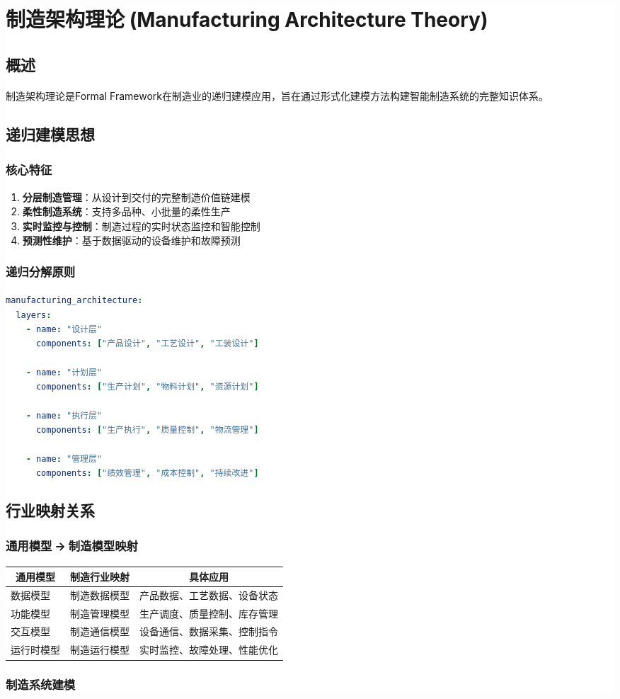 # 制造架构理论 (Manufacturing Architecture Theory)

## 概述

制造架构理论是Formal Framework在制造业的递归建模应用，旨在通过形式化建模方法构建智能制造系统的完整知识体系。

## 递归建模思想

### 核心特征

1. **分层制造管理**：从设计到交付的完整制造价值链建模
2. **柔性制造系统**：支持多品种、小批量的柔性生产
3. **实时监控与控制**：制造过程的实时状态监控和智能控制
4. **预测性维护**：基于数据驱动的设备维护和故障预测

### 递归分解原则

```yaml
manufacturing_architecture:
  layers:
    - name: "设计层"
      components: ["产品设计", "工艺设计", "工装设计"]
      
    - name: "计划层"
      components: ["生产计划", "物料计划", "资源计划"]
      
    - name: "执行层"
      components: ["生产执行", "质量控制", "物流管理"]
      
    - name: "管理层"
      components: ["绩效管理", "成本控制", "持续改进"]
```

## 行业映射关系

### 通用模型 → 制造模型映射

| 通用模型 | 制造行业映射 | 具体应用 |
|---------|-------------|----------|
| 数据模型 | 制造数据模型 | 产品数据、工艺数据、设备状态 |
| 功能模型 | 制造管理模型 | 生产调度、质量控制、库存管理 |
| 交互模型 | 制造通信模型 | 设备通信、数据采集、控制指令 |
| 运行时模型 | 制造运行模型 | 实时监控、故障处理、性能优化 |

### 制造系统建模
